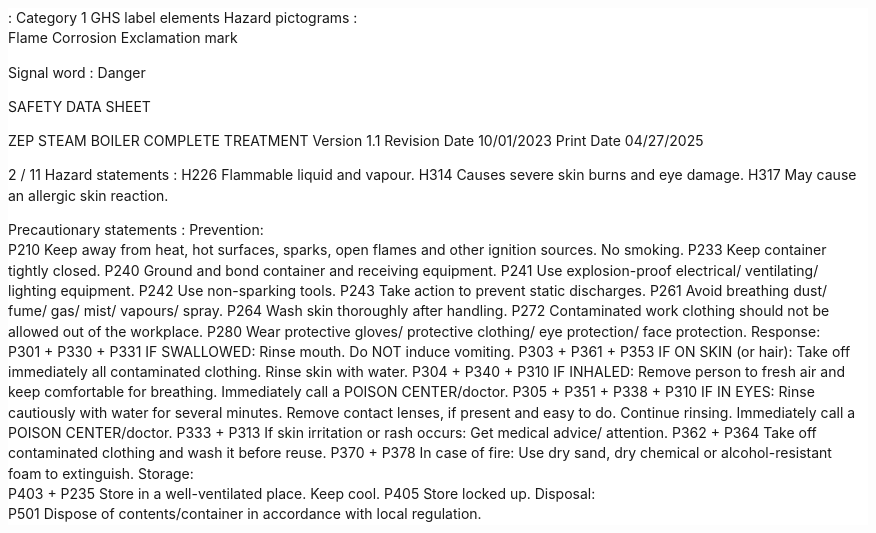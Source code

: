 : Category 1 
GHS label elements 
Hazard pictograms 
:  
Flame 
Corrosion 
Exclamation 
mark 
 
 
Signal word 
: Danger 
 
SAFETY DATA SHEET 
 
ZEP STEAM BOILER COMPLETE TREATMENT 
Version 1.1 
Revision Date 10/01/2023 
Print Date 04/27/2025  
 
 
2 / 11 
Hazard statements 
: H226 Flammable liquid and vapour. 
H314 Causes severe skin burns and eye damage. 
H317 May cause an allergic skin reaction. 
 
Precautionary statements 
: Prevention:  
P210 Keep away from heat, hot surfaces, sparks, open flames 
and other ignition sources. No smoking. 
P233 Keep container tightly closed. 
P240 Ground and bond container and receiving equipment. 
P241 Use explosion-proof electrical/ ventilating/ lighting 
equipment. 
P242 Use non-sparking tools. 
P243 Take action to prevent static discharges. 
P261 Avoid breathing dust/ fume/ gas/ mist/ vapours/ spray. 
P264 Wash skin thoroughly after handling. 
P272 Contaminated work clothing should not be allowed out of 
the workplace. 
P280 Wear protective gloves/ protective clothing/ eye 
protection/ face protection. 
Response:  
P301 + P330 + P331 IF SWALLOWED: Rinse mouth. Do NOT 
induce vomiting. 
P303 + P361 + P353 IF ON SKIN (or hair): Take off 
immediately all contaminated clothing. Rinse skin with water. 
P304 + P340 + P310 IF INHALED: Remove person to fresh air 
and keep comfortable for breathing. Immediately call a 
POISON CENTER/doctor. 
P305 + P351 + P338 + P310 IF IN EYES: Rinse cautiously with 
water for several minutes. Remove contact lenses, if present 
and easy to do. Continue rinsing. Immediately call a POISON 
CENTER/doctor. 
P333 + P313 If skin irritation or rash occurs: Get medical 
advice/ attention. 
P362 + P364 Take off contaminated clothing and wash it before 
reuse. 
P370 + P378 In case of fire: Use dry sand, dry chemical or 
alcohol-resistant foam to extinguish. 
Storage:  
P403 + P235 Store in a well-ventilated place. Keep cool. 
P405 Store locked up. 
Disposal:  
P501 Dispose of contents/container in accordance with local 
regulation. 